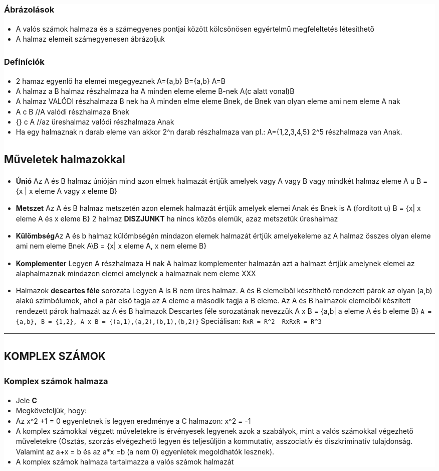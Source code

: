 ### Ábrázolások

- A valós számok halmaza és a számegyenes pontjai között kölcsönösen egyértelmű megfeleltetés létesíthető
- A halmaz elemeit számegyenesen ábrázoljuk

### Definíciók

- 2 hamaz egyenlő ha elemei megegyeznek A={a,b} B={a,b} A=B
- A halmaz a B halmaz részhalmaza ha A minden eleme eleme B-nek  A(c alatt vonal)B
- A halmaz VALÓDI részhalmaza B nek ha A minden elme eleme Bnek, de Bnek van olyan eleme ami nem eleme A nak
- A c B  //A valódi részhalmaza Bnek
- {} c A //az üreshalmaz valódi részhalmaza Anak
- Ha egy halmaznak n darab eleme van akkor 2^n darab részhalmaza van pl.: A={1,2,3,4,5} 2^5 részhalmaza van Anak.

## Műveletek halmazokkal

- **Únió** Az A és B halmaz únióján mind azon elmek halmazát értjük
 amelyek vagy A vagy B vagy mindkét halmaz eleme  A u B  = {x | x eleme A vagy x eleme B}

- **Metszet** Az A és B halmaz metszetén azon elemek halmazát értjük amelyek elemei Anak és Bnek is A (forditott u) B = {x| x eleme A és x eleme B} 2 halmaz **DISZJUNKT** ha nincs közös elemük, azaz metszetük üreshalmaz

- **Külömbség**Az A és b halmaz külömbségén mindazon elemek halmazát értjük amelyekeleme az A halmaz összes olyan eleme ami nem eleme Bnek A\B  = {x| x eleme A, x nem eleme B}

- **Komplementer** Legyen A részhalmaza H nak A halmaz komplementer halmazán azt a halmazt értjük amelynek elemei az alaphalmaznak mindazon elemei amelynek a halmaznak nem eleme XXX

- Halmazok **descartes féle** sorozata Legyen A ls B nem üres halmaz. A és B elemeiből készíthető rendezett párok az olyan (a,b) alakú szimbólumok, ahol a pár első tagja az A eleme a második tagja a B eleme. Az A és B halmazok elemeiből készített rendezett párok halmazát az A és B halmazok Descartes féle sorozatának nevezzük A x B = {a,b| a eleme A és b eleme B} `A = {a,b}, B = {1,2}, A x B = {(a,1),(a,2),(b,1),(b,2)}` Speciálisan: `RxR = R^2  RxRxR = R^3`

----

## KOMPLEX SZÁMOK

### Komplex számok halmaza

- Jele **C**
- Megköveteljük, hogy:
- Az x^2 +1 = 0 egyenletnek is legyen eredménye a C halmazon: x^2 = -1
- A komplex számokkal végzett műveletekre is érvényesek legyenek azok a szabályok, mint a valós számokkal végezhető műveletekre (Osztás, szorzás elvégezhető legyen és teljesüljön a kommutatív, asszociatív és diszkriminatív tulajdonság. Valamint az a+x = b és az a*x =b (a nem 0) egyenletek megoldhatók lesznek).
- A komplex számok halmaza tartalmazza a valós számok halmazát
